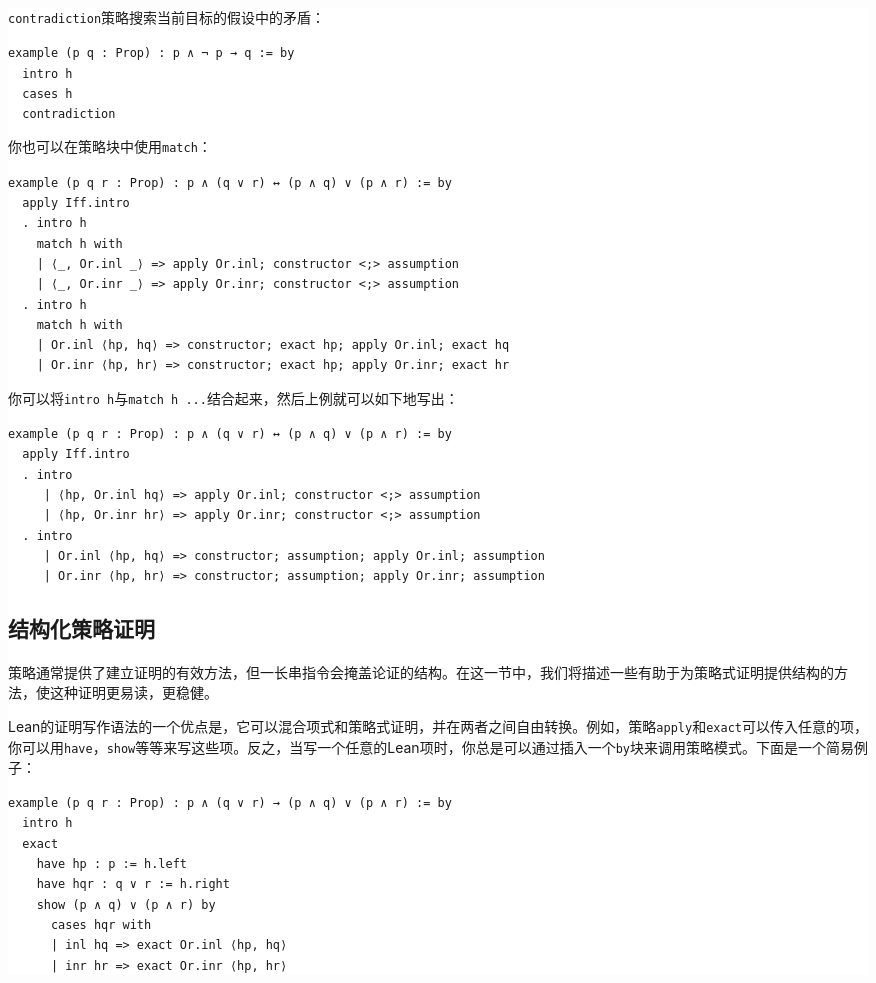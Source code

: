 ``contradiction``策略搜索当前目标的假设中的矛盾：

```lean
example (p q : Prop) : p ∧ ¬ p → q := by
  intro h
  cases h
  contradiction
```

你也可以在策略块中使用``match``：

```lean
example (p q r : Prop) : p ∧ (q ∨ r) ↔ (p ∧ q) ∨ (p ∧ r) := by
  apply Iff.intro
  . intro h
    match h with
    | ⟨_, Or.inl _⟩ => apply Or.inl; constructor <;> assumption
    | ⟨_, Or.inr _⟩ => apply Or.inr; constructor <;> assumption
  . intro h
    match h with
    | Or.inl ⟨hp, hq⟩ => constructor; exact hp; apply Or.inl; exact hq
    | Or.inr ⟨hp, hr⟩ => constructor; exact hp; apply Or.inr; exact hr
```

你可以将``intro h``与``match h ...``结合起来，然后上例就可以如下地写出：

```lean
example (p q r : Prop) : p ∧ (q ∨ r) ↔ (p ∧ q) ∨ (p ∧ r) := by
  apply Iff.intro
  . intro
     | ⟨hp, Or.inl hq⟩ => apply Or.inl; constructor <;> assumption
     | ⟨hp, Or.inr hr⟩ => apply Or.inr; constructor <;> assumption
  . intro
     | Or.inl ⟨hp, hq⟩ => constructor; assumption; apply Or.inl; assumption
     | Or.inr ⟨hp, hr⟩ => constructor; assumption; apply Or.inr; assumption

```

结构化策略证明
-----------------------------

策略通常提供了建立证明的有效方法，但一长串指令会掩盖论证的结构。在这一节中，我们将描述一些有助于为策略式证明提供结构的方法，使这种证明更易读，更稳健。

Lean的证明写作语法的一个优点是，它可以混合项式和策略式证明，并在两者之间自由转换。例如，策略``apply``和``exact``可以传入任意的项，你可以用``have``，``show``等等来写这些项。反之，当写一个任意的Lean项时，你总是可以通过插入一个``by``块来调用策略模式。下面是一个简易例子：

```lean
example (p q r : Prop) : p ∧ (q ∨ r) → (p ∧ q) ∨ (p ∧ r) := by
  intro h
  exact
    have hp : p := h.left
    have hqr : q ∨ r := h.right
    show (p ∧ q) ∨ (p ∧ r) by
      cases hqr with
      | inl hq => exact Or.inl ⟨hp, hq⟩
      | inr hr => exact Or.inr ⟨hp, hr⟩
```
